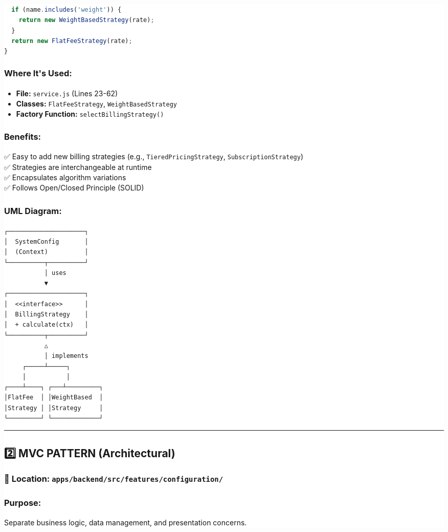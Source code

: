 ```javascript
  if (name.includes('weight')) {
    return new WeightBasedStrategy(rate);
  }
  return new FlatFeeStrategy(rate);
}
```

### **Where It's Used:**
- **File:** `service.js` (Lines 23-62)
- **Classes:** `FlatFeeStrategy`, `WeightBasedStrategy`
- **Factory Function:** `selectBillingStrategy()`

### **Benefits:**
✅ Easy to add new billing strategies (e.g., `TieredPricingStrategy`, `SubscriptionStrategy`)  
✅ Strategies are interchangeable at runtime  
✅ Encapsulates algorithm variations  
✅ Follows Open/Closed Principle (SOLID)

### **UML Diagram:**
```
┌─────────────────────┐
│  SystemConfig       │
│  (Context)          │
└──────────┬──────────┘
           │ uses
           ▼
┌─────────────────────┐
│  <<interface>>      │
│  BillingStrategy    │
│  + calculate(ctx)   │
└──────────┬──────────┘
           △
           │ implements
     ┌─────┴─────┐
     │           │
┌────┴────┐ ┌───┴─────────┐
│FlatFee  │ │WeightBased  │
│Strategy │ │Strategy     │
└─────────┘ └─────────────┘
```

---

## 2️⃣ MVC PATTERN (Architectural)

### 📍 **Location:** `apps/backend/src/features/configuration/`

### **Purpose:**
Separate business logic, data management, and presentation concerns.
